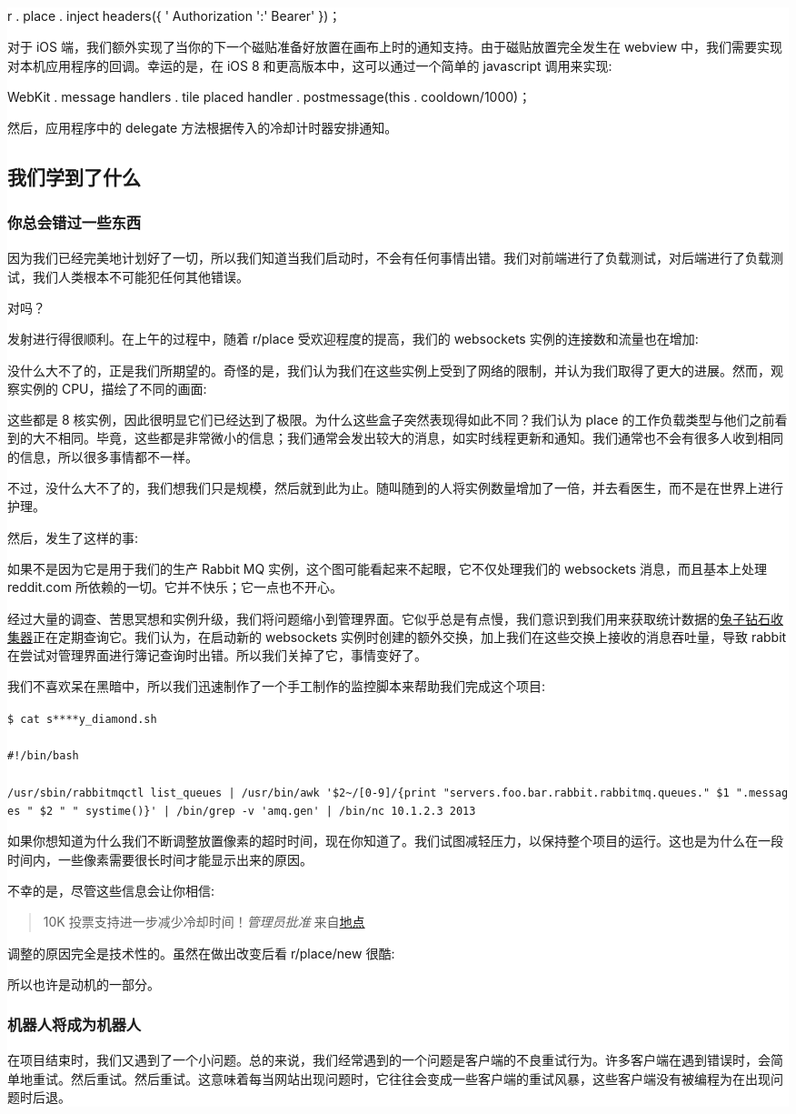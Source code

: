 r . place . inject headers({ ' Authorization ':' Bearer<access token="">' })；</access>

对于 iOS 端，我们额外实现了当你的下一个磁贴准备好放置在画布上时的通知支持。由于磁贴放置完全发生在 webview 中，我们需要实现对本机应用程序的回调。幸运的是，在 iOS 8 和更高版本中，这可以通过一个简单的 javascript 调用来实现:

WebKit . message handlers . tile placed handler . postmessage(this . cooldown/1000)；

然后，应用程序中的 delegate 方法根据传入的冷却计时器安排通知。

## **我们学到了什么**

### 你总会错过一些东西

因为我们已经完美地计划好了一切，所以我们知道当我们启动时，不会有任何事情出错。我们对前端进行了负载测试，对后端进行了负载测试，我们人类根本不可能犯任何其他错误。

对吗？

发射进行得很顺利。在上午的过程中，随着 r/place 受欢迎程度的提高，我们的 websockets 实例的连接数和流量也在增加:

没什么大不了的，正是我们所期望的。奇怪的是，我们认为我们在这些实例上受到了网络的限制，并认为我们取得了更大的进展。然而，观察实例的 CPU，描绘了不同的画面:

这些都是 8 核实例，因此很明显它们已经达到了极限。为什么这些盒子突然表现得如此不同？我们认为 place 的工作负载类型与他们之前看到的大不相同。毕竟，这些都是非常微小的信息；我们通常会发出较大的消息，如实时线程更新和通知。我们通常也不会有很多人收到相同的信息，所以很多事情都不一样。

不过，没什么大不了的，我们想我们只是规模，然后就到此为止。随叫随到的人将实例数量增加了一倍，并去看医生，而不是在世界上进行护理。

然后，发生了这样的事:

如果不是因为它是用于我们的生产 Rabbit MQ 实例，这个图可能看起来不起眼，它不仅处理我们的 websockets 消息，而且基本上处理 reddit.com 所依赖的一切。它并不快乐；它一点也不开心。

经过大量的调查、苦思冥想和实例升级，我们将问题缩小到管理界面。它似乎总是有点慢，我们意识到我们用来获取统计数据的[兔子钻石收集器](https://github.com/python-diamond/Diamond/blob/master/src/collectors/rabbitmq/rabbitmq.py)正在定期查询它。我们认为，在启动新的 websockets 实例时创建的额外交换，加上我们在这些交换上接收的消息吞吐量，导致 rabbit 在尝试对管理界面进行簿记查询时出错。所以我们关掉了它，事情变好了。

我们不喜欢呆在黑暗中，所以我们迅速制作了一个手工制作的监控脚本来帮助我们完成这个项目:

```
$ cat s****y_diamond.sh

#!/bin/bash

/usr/sbin/rabbitmqctl list_queues | /usr/bin/awk '$2~/[0-9]/{print "servers.foo.bar.rabbit.rabbitmq.queues." $1 ".messages " $2 " " systime()}' | /bin/grep -v 'amq.gen' | /bin/nc 10.1.2.3 2013
```

如果你想知道为什么我们不断调整放置像素的超时时间，现在你知道了。我们试图减轻压力，以保持整个项目的运行。这也是为什么在一段时间内，一些像素需要很长时间才能显示出来的原因。

不幸的是，尽管这些信息会让你相信:

> 10K 投票支持进一步减少冷却时间！*管理员批准* 来自[地点](https://www.reddit.com/r/place/)

调整的原因完全是技术性的。虽然在做出改变后看 r/place/new 很酷:

所以也许是动机的一部分。

### **机器人将成为机器人**

在项目结束时，我们又遇到了一个小问题。总的来说，我们经常遇到的一个问题是客户端的不良重试行为。许多客户端在遇到错误时，会简单地重试。然后重试。然后重试。这意味着每当网站出现问题时，它往往会变成一些客户端的重试风暴，这些客户端没有被编程为在出现问题时后退。
